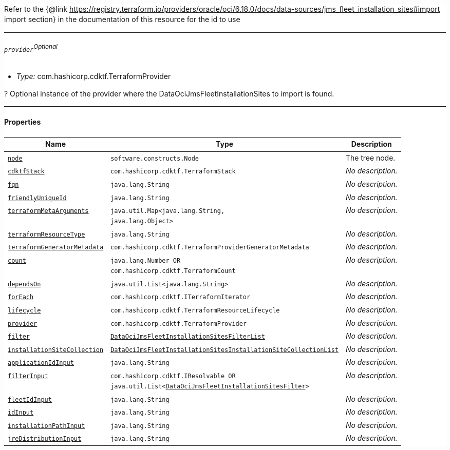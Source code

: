 Refer to the {@link https://registry.terraform.io/providers/oracle/oci/6.18.0/docs/data-sources/jms_fleet_installation_sites#import import section} in the documentation of this resource for the id to use

---

###### `provider`<sup>Optional</sup> <a name="provider" id="rhizo-co-terraform-provider-oci.dataOciJmsFleetInstallationSites.DataOciJmsFleetInstallationSites.generateConfigForImport.parameter.provider"></a>

- *Type:* com.hashicorp.cdktf.TerraformProvider

? Optional instance of the provider where the DataOciJmsFleetInstallationSites to import is found.

---

#### Properties <a name="Properties" id="Properties"></a>

| **Name** | **Type** | **Description** |
| --- | --- | --- |
| <code><a href="#rhizo-co-terraform-provider-oci.dataOciJmsFleetInstallationSites.DataOciJmsFleetInstallationSites.property.node">node</a></code> | <code>software.constructs.Node</code> | The tree node. |
| <code><a href="#rhizo-co-terraform-provider-oci.dataOciJmsFleetInstallationSites.DataOciJmsFleetInstallationSites.property.cdktfStack">cdktfStack</a></code> | <code>com.hashicorp.cdktf.TerraformStack</code> | *No description.* |
| <code><a href="#rhizo-co-terraform-provider-oci.dataOciJmsFleetInstallationSites.DataOciJmsFleetInstallationSites.property.fqn">fqn</a></code> | <code>java.lang.String</code> | *No description.* |
| <code><a href="#rhizo-co-terraform-provider-oci.dataOciJmsFleetInstallationSites.DataOciJmsFleetInstallationSites.property.friendlyUniqueId">friendlyUniqueId</a></code> | <code>java.lang.String</code> | *No description.* |
| <code><a href="#rhizo-co-terraform-provider-oci.dataOciJmsFleetInstallationSites.DataOciJmsFleetInstallationSites.property.terraformMetaArguments">terraformMetaArguments</a></code> | <code>java.util.Map<java.lang.String, java.lang.Object></code> | *No description.* |
| <code><a href="#rhizo-co-terraform-provider-oci.dataOciJmsFleetInstallationSites.DataOciJmsFleetInstallationSites.property.terraformResourceType">terraformResourceType</a></code> | <code>java.lang.String</code> | *No description.* |
| <code><a href="#rhizo-co-terraform-provider-oci.dataOciJmsFleetInstallationSites.DataOciJmsFleetInstallationSites.property.terraformGeneratorMetadata">terraformGeneratorMetadata</a></code> | <code>com.hashicorp.cdktf.TerraformProviderGeneratorMetadata</code> | *No description.* |
| <code><a href="#rhizo-co-terraform-provider-oci.dataOciJmsFleetInstallationSites.DataOciJmsFleetInstallationSites.property.count">count</a></code> | <code>java.lang.Number OR com.hashicorp.cdktf.TerraformCount</code> | *No description.* |
| <code><a href="#rhizo-co-terraform-provider-oci.dataOciJmsFleetInstallationSites.DataOciJmsFleetInstallationSites.property.dependsOn">dependsOn</a></code> | <code>java.util.List<java.lang.String></code> | *No description.* |
| <code><a href="#rhizo-co-terraform-provider-oci.dataOciJmsFleetInstallationSites.DataOciJmsFleetInstallationSites.property.forEach">forEach</a></code> | <code>com.hashicorp.cdktf.ITerraformIterator</code> | *No description.* |
| <code><a href="#rhizo-co-terraform-provider-oci.dataOciJmsFleetInstallationSites.DataOciJmsFleetInstallationSites.property.lifecycle">lifecycle</a></code> | <code>com.hashicorp.cdktf.TerraformResourceLifecycle</code> | *No description.* |
| <code><a href="#rhizo-co-terraform-provider-oci.dataOciJmsFleetInstallationSites.DataOciJmsFleetInstallationSites.property.provider">provider</a></code> | <code>com.hashicorp.cdktf.TerraformProvider</code> | *No description.* |
| <code><a href="#rhizo-co-terraform-provider-oci.dataOciJmsFleetInstallationSites.DataOciJmsFleetInstallationSites.property.filter">filter</a></code> | <code><a href="#rhizo-co-terraform-provider-oci.dataOciJmsFleetInstallationSites.DataOciJmsFleetInstallationSitesFilterList">DataOciJmsFleetInstallationSitesFilterList</a></code> | *No description.* |
| <code><a href="#rhizo-co-terraform-provider-oci.dataOciJmsFleetInstallationSites.DataOciJmsFleetInstallationSites.property.installationSiteCollection">installationSiteCollection</a></code> | <code><a href="#rhizo-co-terraform-provider-oci.dataOciJmsFleetInstallationSites.DataOciJmsFleetInstallationSitesInstallationSiteCollectionList">DataOciJmsFleetInstallationSitesInstallationSiteCollectionList</a></code> | *No description.* |
| <code><a href="#rhizo-co-terraform-provider-oci.dataOciJmsFleetInstallationSites.DataOciJmsFleetInstallationSites.property.applicationIdInput">applicationIdInput</a></code> | <code>java.lang.String</code> | *No description.* |
| <code><a href="#rhizo-co-terraform-provider-oci.dataOciJmsFleetInstallationSites.DataOciJmsFleetInstallationSites.property.filterInput">filterInput</a></code> | <code>com.hashicorp.cdktf.IResolvable OR java.util.List<<a href="#rhizo-co-terraform-provider-oci.dataOciJmsFleetInstallationSites.DataOciJmsFleetInstallationSitesFilter">DataOciJmsFleetInstallationSitesFilter</a>></code> | *No description.* |
| <code><a href="#rhizo-co-terraform-provider-oci.dataOciJmsFleetInstallationSites.DataOciJmsFleetInstallationSites.property.fleetIdInput">fleetIdInput</a></code> | <code>java.lang.String</code> | *No description.* |
| <code><a href="#rhizo-co-terraform-provider-oci.dataOciJmsFleetInstallationSites.DataOciJmsFleetInstallationSites.property.idInput">idInput</a></code> | <code>java.lang.String</code> | *No description.* |
| <code><a href="#rhizo-co-terraform-provider-oci.dataOciJmsFleetInstallationSites.DataOciJmsFleetInstallationSites.property.installationPathInput">installationPathInput</a></code> | <code>java.lang.String</code> | *No description.* |
| <code><a href="#rhizo-co-terraform-provider-oci.dataOciJmsFleetInstallationSites.DataOciJmsFleetInstallationSites.property.jreDistributionInput">jreDistributionInput</a></code> | <code>java.lang.String</code> | *No description.* |